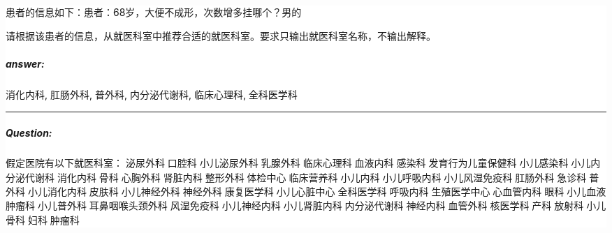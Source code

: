 患者的信息如下：患者：68岁，大便不成形，次数增多挂哪个？男的

请根据该患者的信息，从就医科室中推荐合适的就医科室。要求只输出就医科室名称，不输出解释。
##### answer: 
消化内科, 肛肠外科, 普外科, 内分泌代谢科, 临床心理科, 全科医学科  

----------------

##### Question: 
假定医院有以下就医科室：
泌尿外科
口腔科
小儿泌尿外科
乳腺外科
临床心理科
血液内科
感染科
发育行为儿童保健科
小儿感染科
小儿内分泌代谢科
消化内科
骨科
心胸外科
肾脏内科
整形外科
体检中心
临床营养科
小儿内科
小儿呼吸内科
小儿风湿免疫科
肛肠外科
急诊科
普外科
小儿消化内科
皮肤科
小儿神经外科
神经外科
康复医学科
小儿心脏中心
全科医学科
呼吸内科
生殖医学中心
心血管内科
眼科
小儿血液肿瘤科
小儿普外科
耳鼻咽喉头颈外科
风湿免疫科
小儿神经内科
小儿肾脏内科
内分泌代谢科
神经内科
血管外科
核医学科
产科
放射科
小儿骨科
妇科
肿瘤科
